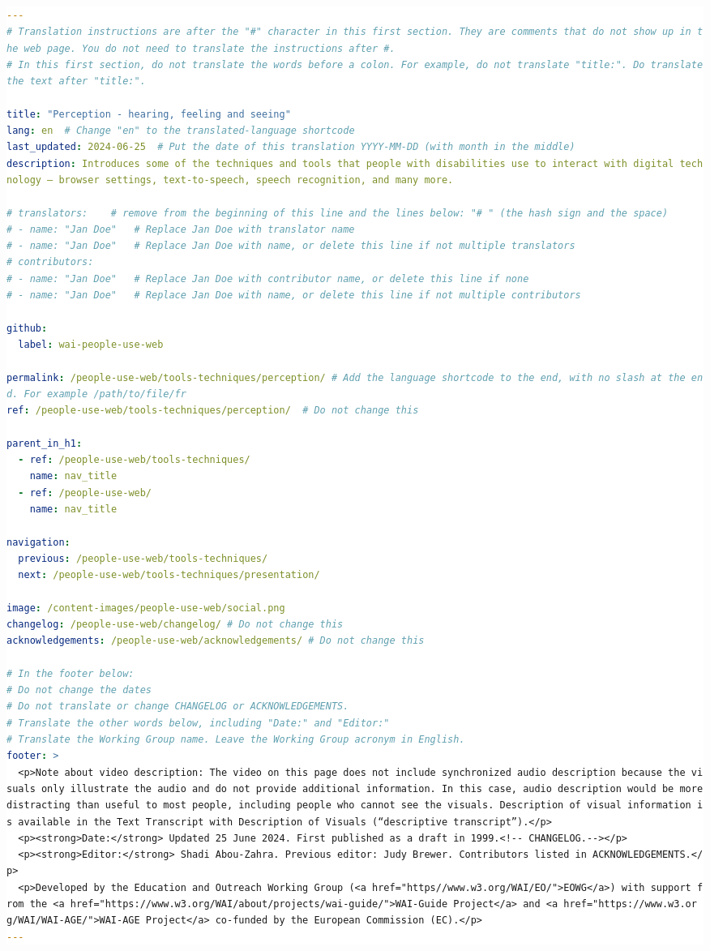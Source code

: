 ```yaml
---
# Translation instructions are after the "#" character in this first section. They are comments that do not show up in the web page. You do not need to translate the instructions after #.
# In this first section, do not translate the words before a colon. For example, do not translate "title:". Do translate the text after "title:".

title: "Perception - hearing, feeling and seeing"
lang: en  # Change "en" to the translated-language shortcode
last_updated: 2024-06-25  # Put the date of this translation YYYY-MM-DD (with month in the middle)
description: Introduces some of the techniques and tools that people with disabilities use to interact with digital technology — browser settings, text-to-speech, speech recognition, and many more.

# translators:    # remove from the beginning of this line and the lines below: "# " (the hash sign and the space)
# - name: "Jan Doe"   # Replace Jan Doe with translator name
# - name: "Jan Doe"   # Replace Jan Doe with name, or delete this line if not multiple translators
# contributors:
# - name: "Jan Doe"   # Replace Jan Doe with contributor name, or delete this line if none
# - name: "Jan Doe"   # Replace Jan Doe with name, or delete this line if not multiple contributors

github:
  label: wai-people-use-web

permalink: /people-use-web/tools-techniques/perception/ # Add the language shortcode to the end, with no slash at the end. For example /path/to/file/fr
ref: /people-use-web/tools-techniques/perception/  # Do not change this

parent_in_h1:
  - ref: /people-use-web/tools-techniques/
    name: nav_title
  - ref: /people-use-web/
    name: nav_title

navigation:
  previous: /people-use-web/tools-techniques/
  next: /people-use-web/tools-techniques/presentation/

image: /content-images/people-use-web/social.png
changelog: /people-use-web/changelog/ # Do not change this
acknowledgements: /people-use-web/acknowledgements/ # Do not change this

# In the footer below:
# Do not change the dates
# Do not translate or change CHANGELOG or ACKNOWLEDGEMENTS.
# Translate the other words below, including "Date:" and "Editor:"
# Translate the Working Group name. Leave the Working Group acronym in English.
footer: >
  <p>Note about video description: The video on this page does not include synchronized audio description because the visuals only illustrate the audio and do not provide additional information. In this case, audio description would be more distracting than useful to most people, including people who cannot see the visuals. Description of visual information is available in the Text Transcript with Description of Visuals (“descriptive transcript”).</p>
  <p><strong>Date:</strong> Updated 25 June 2024. First published as a draft in 1999.<!-- CHANGELOG.--></p>
  <p><strong>Editor:</strong> Shadi Abou-Zahra. Previous editor: Judy Brewer. Contributors listed in ACKNOWLEDGEMENTS.</p>
  <p>Developed by the Education and Outreach Working Group (<a href="https//www.w3.org/WAI/EO/">EOWG</a>) with support from the <a href="https://www.w3.org/WAI/about/projects/wai-guide/">WAI-Guide Project</a> and <a href="https://www.w3.org/WAI/WAI-AGE/">WAI-AGE Project</a> co-funded by the European Commission (EC).</p>
---
```
